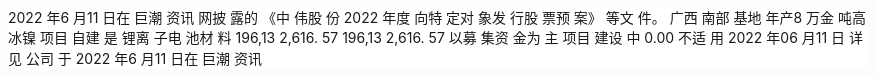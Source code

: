2022
年6
月11
日在
巨潮
资讯
网披
露的
《中
伟股
份
2022
年度
向特
定对
象发
行股
票预
案》
等文
件。
广西
南部
基地
年产8
万金
吨高
冰镍
项目
自建
是
锂离
子电
池材
料
196,13
2,616.
57
196,13
2,616.
57
以募
集资
金为
主
项目
建设
中
0.00
不适
用
2022
年06
月11
日
详见
公司
于
2022
年6
月11
日在
巨潮
资讯